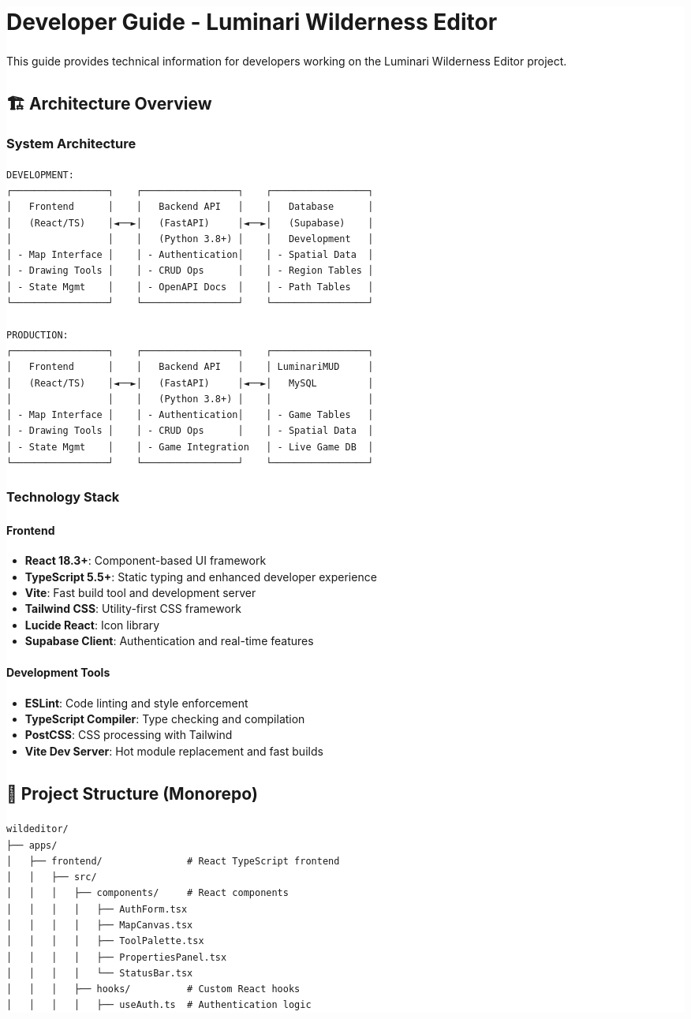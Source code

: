 # Developer Guide - Luminari Wilderness Editor

This guide provides technical information for developers working on the Luminari Wilderness Editor project.

## 🏗️ Architecture Overview

### System Architecture

```
DEVELOPMENT:
┌─────────────────┐    ┌─────────────────┐    ┌─────────────────┐
│   Frontend      │    │   Backend API   │    │   Database      │
│   (React/TS)    │◄──►│   (FastAPI)     │◄──►│   (Supabase)    │
│                 │    │   (Python 3.8+) │    │   Development   │
│ - Map Interface │    │ - Authentication│    │ - Spatial Data  │
│ - Drawing Tools │    │ - CRUD Ops      │    │ - Region Tables │
│ - State Mgmt    │    │ - OpenAPI Docs  │    │ - Path Tables   │
└─────────────────┘    └─────────────────┘    └─────────────────┘

PRODUCTION:
┌─────────────────┐    ┌─────────────────┐    ┌─────────────────┐
│   Frontend      │    │   Backend API   │    │ LuminariMUD     │
│   (React/TS)    │◄──►│   (FastAPI)     │◄──►│   MySQL         │
│                 │    │   (Python 3.8+) │    │                 │
│ - Map Interface │    │ - Authentication│    │ - Game Tables   │
│ - Drawing Tools │    │ - CRUD Ops      │    │ - Spatial Data  │
│ - State Mgmt    │    │ - Game Integration   │ - Live Game DB  │
└─────────────────┘    └─────────────────┘    └─────────────────┘
```

### Technology Stack

#### Frontend
- **React 18.3+**: Component-based UI framework
- **TypeScript 5.5+**: Static typing and enhanced developer experience
- **Vite**: Fast build tool and development server
- **Tailwind CSS**: Utility-first CSS framework
- **Lucide React**: Icon library
- **Supabase Client**: Authentication and real-time features

#### Development Tools
- **ESLint**: Code linting and style enforcement
- **TypeScript Compiler**: Type checking and compilation
- **PostCSS**: CSS processing with Tailwind
- **Vite Dev Server**: Hot module replacement and fast builds

## 📁 Project Structure (Monorepo)

```
wildeditor/
├── apps/
│   ├── frontend/               # React TypeScript frontend
│   │   ├── src/
│   │   │   ├── components/     # React components
│   │   │   │   ├── AuthForm.tsx
│   │   │   │   ├── MapCanvas.tsx
│   │   │   │   ├── ToolPalette.tsx
│   │   │   │   ├── PropertiesPanel.tsx
│   │   │   │   └── StatusBar.tsx
│   │   │   ├── hooks/          # Custom React hooks
│   │   │   │   ├── useAuth.ts  # Authentication logic
```